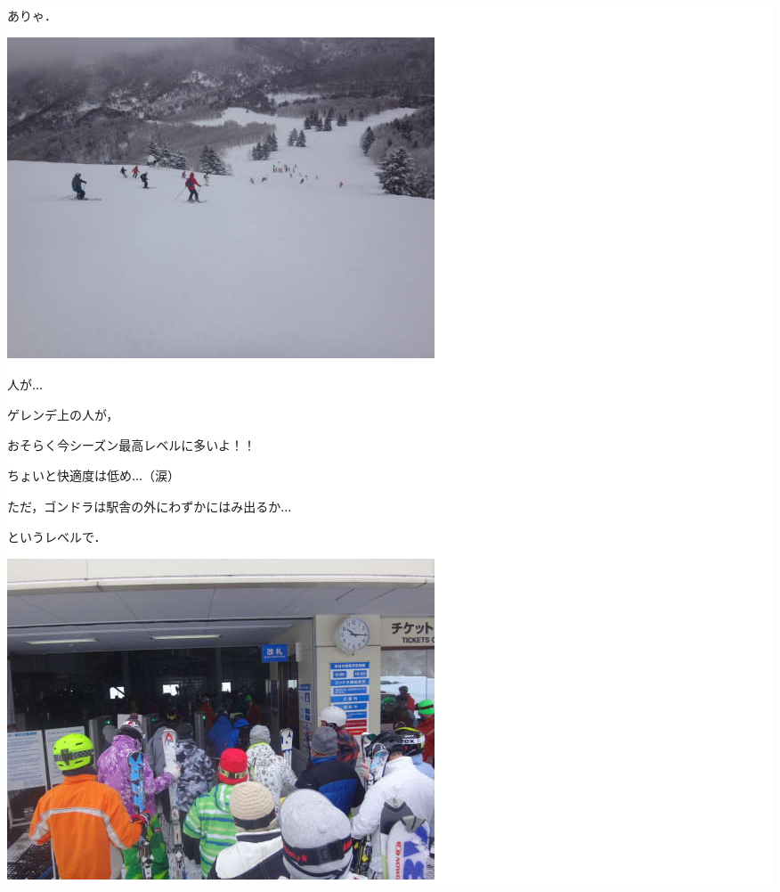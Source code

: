 


ありゃ．




![5520d8571862c50749551e424afa1636.jpg](images/5520d8571862c50749551e424afa1636.jpg)




人が…


ゲレンデ上の人が，


おそらく今シーズン最高レベルに多いよ！！


ちょいと快適度は低め…（涙）





ただ，ゴンドラは駅舎の外にわずかにはみ出るか…


というレベルで．




![018055da5129b3ad0a475615100affee.jpg](images/018055da5129b3ad0a475615100affee.jpg)
